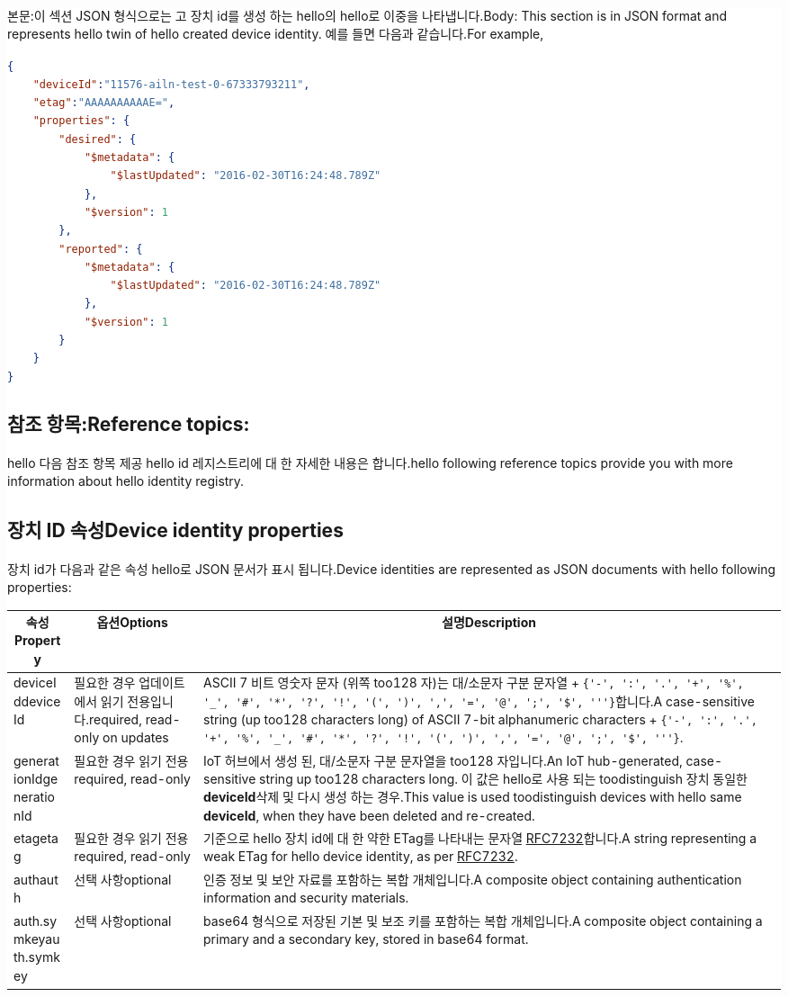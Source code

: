 <span data-ttu-id="eea30-199">본문:이 섹션 JSON 형식으로는 고 장치 id를 생성 하는 hello의 hello로 이중을 나타냅니다.</span><span class="sxs-lookup"><span data-stu-id="eea30-199">Body: This section is in JSON format and represents hello twin of hello created device identity.</span></span> <span data-ttu-id="eea30-200">예를 들면 다음과 같습니다.</span><span class="sxs-lookup"><span data-stu-id="eea30-200">For example,</span></span>

```json
{
    "deviceId":"11576-ailn-test-0-67333793211",
    "etag":"AAAAAAAAAAE=",
    "properties": {
        "desired": {
            "$metadata": {
                "$lastUpdated": "2016-02-30T16:24:48.789Z"
            },
            "$version": 1
        },
        "reported": {
            "$metadata": {
                "$lastUpdated": "2016-02-30T16:24:48.789Z"
            },
            "$version": 1
        }
    }
}
```

## <a name="reference-topics"></a><span data-ttu-id="eea30-201">참조 항목:</span><span class="sxs-lookup"><span data-stu-id="eea30-201">Reference topics:</span></span>

<span data-ttu-id="eea30-202">hello 다음 참조 항목 제공 hello id 레지스트리에 대 한 자세한 내용은 합니다.</span><span class="sxs-lookup"><span data-stu-id="eea30-202">hello following reference topics provide you with more information about hello identity registry.</span></span>

## <a name="device-identity-properties"></a><span data-ttu-id="eea30-203">장치 ID 속성</span><span class="sxs-lookup"><span data-stu-id="eea30-203">Device identity properties</span></span>

<span data-ttu-id="eea30-204">장치 id가 다음과 같은 속성 hello로 JSON 문서가 표시 됩니다.</span><span class="sxs-lookup"><span data-stu-id="eea30-204">Device identities are represented as JSON documents with hello following properties:</span></span>

| <span data-ttu-id="eea30-205">속성</span><span class="sxs-lookup"><span data-stu-id="eea30-205">Property</span></span> | <span data-ttu-id="eea30-206">옵션</span><span class="sxs-lookup"><span data-stu-id="eea30-206">Options</span></span> | <span data-ttu-id="eea30-207">설명</span><span class="sxs-lookup"><span data-stu-id="eea30-207">Description</span></span> |
| --- | --- | --- |
| <span data-ttu-id="eea30-208">deviceId</span><span class="sxs-lookup"><span data-stu-id="eea30-208">deviceId</span></span> |<span data-ttu-id="eea30-209">필요한 경우 업데이트에서 읽기 전용입니다.</span><span class="sxs-lookup"><span data-stu-id="eea30-209">required, read-only on updates</span></span> |<span data-ttu-id="eea30-210">ASCII 7 비트 영숫자 문자 (위쪽 too128 자)는 대/소문자 구분 문자열 + `{'-', ':', '.', '+', '%', '_', '#', '*', '?', '!', '(', ')', ',', '=', '@', ';', '$', '''}`합니다.</span><span class="sxs-lookup"><span data-stu-id="eea30-210">A case-sensitive string (up too128 characters long) of ASCII 7-bit alphanumeric characters + `{'-', ':', '.', '+', '%', '_', '#', '*', '?', '!', '(', ')', ',', '=', '@', ';', '$', '''}`.</span></span> |
| <span data-ttu-id="eea30-211">generationId</span><span class="sxs-lookup"><span data-stu-id="eea30-211">generationId</span></span> |<span data-ttu-id="eea30-212">필요한 경우 읽기 전용</span><span class="sxs-lookup"><span data-stu-id="eea30-212">required, read-only</span></span> |<span data-ttu-id="eea30-213">IoT 허브에서 생성 된, 대/소문자 구분 문자열을 too128 자입니다.</span><span class="sxs-lookup"><span data-stu-id="eea30-213">An IoT hub-generated, case-sensitive string up too128 characters long.</span></span> <span data-ttu-id="eea30-214">이 값은 hello로 사용 되는 toodistinguish 장치 동일한 **deviceId**삭제 및 다시 생성 하는 경우.</span><span class="sxs-lookup"><span data-stu-id="eea30-214">This value is used toodistinguish devices with hello same **deviceId**, when they have been deleted and re-created.</span></span> |
| <span data-ttu-id="eea30-215">etag</span><span class="sxs-lookup"><span data-stu-id="eea30-215">etag</span></span> |<span data-ttu-id="eea30-216">필요한 경우 읽기 전용</span><span class="sxs-lookup"><span data-stu-id="eea30-216">required, read-only</span></span> |<span data-ttu-id="eea30-217">기준으로 hello 장치 id에 대 한 약한 ETag를 나타내는 문자열 [RFC7232][lnk-rfc7232]합니다.</span><span class="sxs-lookup"><span data-stu-id="eea30-217">A string representing a weak ETag for hello device identity, as per [RFC7232][lnk-rfc7232].</span></span> |
| <span data-ttu-id="eea30-218">auth</span><span class="sxs-lookup"><span data-stu-id="eea30-218">auth</span></span> |<span data-ttu-id="eea30-219">선택 사항</span><span class="sxs-lookup"><span data-stu-id="eea30-219">optional</span></span> |<span data-ttu-id="eea30-220">인증 정보 및 보안 자료를 포함하는 복합 개체입니다.</span><span class="sxs-lookup"><span data-stu-id="eea30-220">A composite object containing authentication information and security materials.</span></span> |
| <span data-ttu-id="eea30-221">auth.symkey</span><span class="sxs-lookup"><span data-stu-id="eea30-221">auth.symkey</span></span> |<span data-ttu-id="eea30-222">선택 사항</span><span class="sxs-lookup"><span data-stu-id="eea30-222">optional</span></span> |<span data-ttu-id="eea30-223">base64 형식으로 저장된 기본 및 보조 키를 포함하는 복합 개체입니다.</span><span class="sxs-lookup"><span data-stu-id="eea30-223">A composite object containing a primary and a secondary key, stored in base64 format.</span></span> |

[lnk-endpoints]: iot-hub-devguide-endpoints.md
[lnk-quotas]: iot-hub-devguide-quotas-throttling.md
[lnk-sdks]: iot-hub-devguide-sdks.md
[lnk-query]: iot-hub-devguide-query-language.md
[lnk-devguide-mqtt]: iot-hub-mqtt-support.md
[lnk-resource-provider-apis]: https://docs.microsoft.com/rest/api/iothub/iothubresource
[lnk-guidance-provisioning]: iot-hub-devguide-identity-registry.md#device-provisioning
[lnk-guidance-heartbeat]: iot-hub-devguide-identity-registry.md#device-heartbeat
[lnk-rfc7232]: https://tools.ietf.org/html/rfc7232
[lnk-bulk-identity]: iot-hub-bulk-identity-mgmt.md
[lnk-export]: iot-hub-devguide-identity-registry.md#import-and-export-device-identities
[lnk-devguide-opmon]: iot-hub-operations-monitoring.md
[lnk-devguide-security]: iot-hub-devguide-security.md
[lnk-devguide-device-twins]: iot-hub-devguide-device-twins.md
[lnk-devguide-directmethods]: iot-hub-devguide-direct-methods.md
[lnk-devguide-jobs]: iot-hub-devguide-jobs.md
[lnk-getstarted-tutorial]: iot-hub-csharp-csharp-getstarted.md
